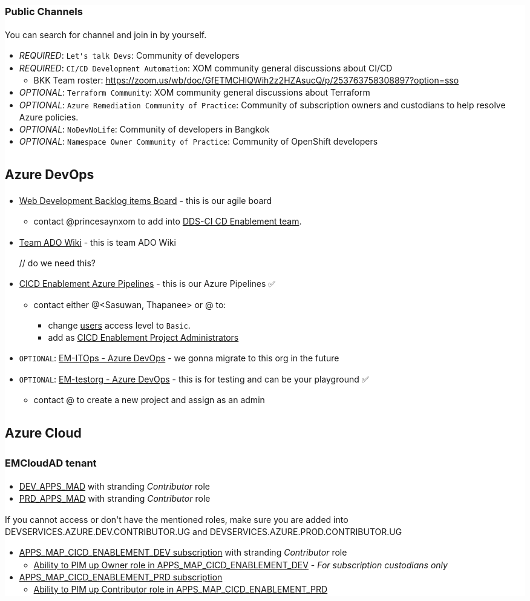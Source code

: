 ### Public Channels

You can search for channel and join in by yourself.

- _REQUIRED_: `Let's talk Devs`: Community of developers
- _REQUIRED_: `CI/CD Development Automation`: XOM community general discussions about CI/CD 
  - BKK Team roster: https://zoom.us/wb/doc/GfETMCHlQWih2z2HZAsucQ/p/253763758308897?option=sso
- _OPTIONAL_: `Terraform Community`: XOM community general discussions about Terraform
- _OPTIONAL_: `Azure Remediation Community of Practice`: Community of subscription owners and custodians to help resolve Azure policies.
- _OPTIONAL_: `NoDevNoLife`: Community of developers in Bangkok
- _OPTIONAL_: `Namespace Owner Community of Practice`: Community of OpenShift developers

## Azure DevOps

- [Web Development Backlog items Board](https://dev.azure.com/EM-ITOps/Portfolio-SDD/_boards/board/t/Web%20Development/Stories) - this is our agile board 
  - contact @princesaynxom to add into [DDS-CI CD Enablement team](https://emitdev.visualstudio.com/Cloud/_settings/teams?subjectDescriptor=vssgp.Uy0xLTktMTU1MTM3NDI0NS0xNTQ2NjM5NjkyLTE5MDA5MDgzNTMtMjIxNjQxODg1My0zODI1MDQ5NjUtMS0zNjE4OTc0Njc0LTY3NDA0OTA5Mi0yMzYyNTA2NzIyLTM1MDU3NTc3MTE).
- [Team ADO Wiki](https://dev.azure.com/EM-ITOps/Portfolio-SDD/_wiki/wikis/Portfolio-ITOps.wiki/6312/CICD-Enablement-Wiki) - this is team ADO Wiki


  // do we need this?
- [CICD Enablement Azure Pipelines](https://dev.azure.com/xomDevS/CICD%20Enablement/_build) - this is our Azure Pipelines ✅
  - contact either @<Sasuwan, Thapanee> or @<E65FC941-0C0D-6CA1-8269-1B7E6D60348A>  to:
    - change [users](https://dev.azure.com/xomDevS/_settings/users) access level to `Basic`.
    - add as [CICD Enablement Project Administrators](https://dev.azure.com/xomDevS/CICD%20Enablement/_settings/permissions?subjectDescriptor=vssgp.Uy0xLTktMTU1MTM3NDI0NS0yMzkzNTU2Nzg0LTI5OTk4MzY5My0yNTI5NTU4NTE2LTI0ODQ3NDg4NDQtMC0wLTAtMC0x)
- `OPTIONAL`: [EM-ITOps - Azure DevOps](https://dev.azure.com/EM-ITOps/) - we gonna migrate to this org in the future
- `OPTIONAL`: [EM-testorg - Azure DevOps](https://dev.azure.com/EM-testorg) - this is for testing and can be your playground ✅
  - contact @<E65FC941-0C0D-6CA1-8269-1B7E6D60348A>  to create a new project and assign as an admin

## Azure Cloud

### EMCloudAD tenant

- [DEV_APPS_MAD](https://portal.azure.com/#@EMCloudAD.onmicrosoft.com/resource/subscriptions/42bdd48d-e826-42a4-b8de-c5e502f6b6d4/overview) with stranding _Contributor_ role
- [PRD_APPS_MAD](https://portal.azure.com/#@EMCloudAD.onmicrosoft.com/resource/subscriptions/d671288b-e1ff-444e-9200-7db9d8d196e8/overview) with stranding _Contributor_ role

If you cannot access or don't have the mentioned roles, make sure you are added into DEVSERVICES.AZURE.DEV.CONTRIBUTOR.UG and DEVSERVICES.AZURE.PROD.CONTRIBUTOR.UG


- [APPS_MAP_CICD_ENABLEMENT_DEV subscription](https://portal.azure.com/#@EMCloudAD.onmicrosoft.com/resource/subscriptions/abfc03d9-e6fe-4de1-9ad2-6c646403f01a/overview) with stranding _Contributor_ role 
  - [Ability to PIM up Owner role in APPS_MAP_CICD_ENABLEMENT_DEV](https://portal.azure.com/#blade/Microsoft_Azure_PIMCommon/ResourceMenuBlade/MyActions/resourceId/b1d97ea4-eb97-477f-9002-f097345c2726/resourceType/subscription/provider/azurerbac/resourceDisplayName/APPS_MAP_CICD_ENABLEMENT_DEV/resourceExternalId/%2Fsubscriptions%2Fabfc03d9-e6fe-4de1-9ad2-6c646403f01a) - _For subscription custodians only_
- [APPS_MAP_CICD_ENABLEMENT_PRD subscription](https://portal.azure.com/#@EMCloudAD.onmicrosoft.com/resource/subscriptions/e9c0eeda-69be-473e-9aed-5e2424f687a4/overview) 
  - [Ability to PIM up Contributor role in APPS_MAP_CICD_ENABLEMENT_PRD](https://portal.azure.com/#blade/Microsoft_Azure_PIMCommon/ResourceMenuBlade/MyActions/resourceId/3c9e12ca-d318-4bf0-a773-8127e6a40da1/resourceType/subscription/provider/azurerbac/resourceDisplayName/APPS_MAP_CICD_ENABLEMENT_PRD/resourceExternalId/%2Fsubscriptions%2Fe9c0eeda-69be-473e-9aed-5e2424f687a4) 
